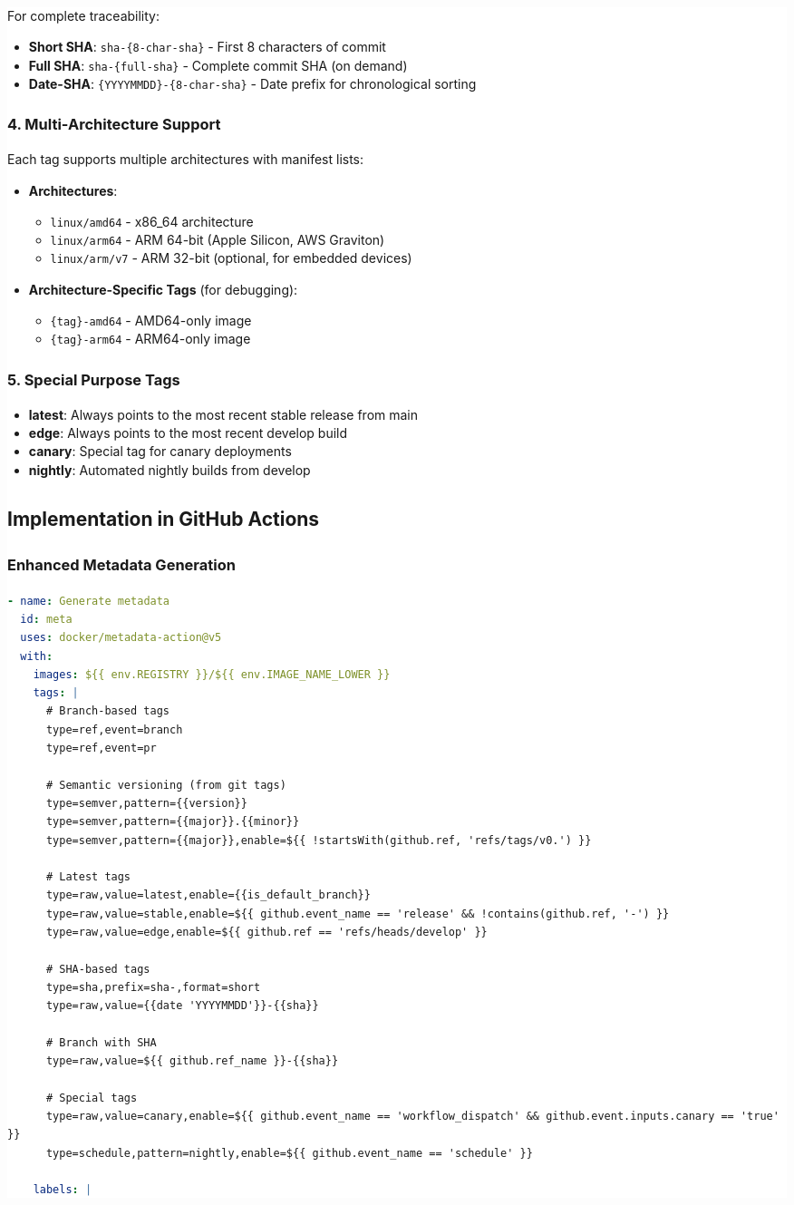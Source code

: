 For complete traceability:

- **Short SHA**: `sha-{8-char-sha}` - First 8 characters of commit
- **Full SHA**: `sha-{full-sha}` - Complete commit SHA (on demand)
- **Date-SHA**: `{YYYYMMDD}-{8-char-sha}` - Date prefix for chronological sorting

### 4. Multi-Architecture Support

Each tag supports multiple architectures with manifest lists:

- **Architectures**:
  - `linux/amd64` - x86_64 architecture
  - `linux/arm64` - ARM 64-bit (Apple Silicon, AWS Graviton)
  - `linux/arm/v7` - ARM 32-bit (optional, for embedded devices)

- **Architecture-Specific Tags** (for debugging):
  - `{tag}-amd64` - AMD64-only image
  - `{tag}-arm64` - ARM64-only image

### 5. Special Purpose Tags

- **latest**: Always points to the most recent stable release from main
- **edge**: Always points to the most recent develop build
- **canary**: Special tag for canary deployments
- **nightly**: Automated nightly builds from develop

## Implementation in GitHub Actions

### Enhanced Metadata Generation

```yaml
- name: Generate metadata
  id: meta
  uses: docker/metadata-action@v5
  with:
    images: ${{ env.REGISTRY }}/${{ env.IMAGE_NAME_LOWER }}
    tags: |
      # Branch-based tags
      type=ref,event=branch
      type=ref,event=pr
      
      # Semantic versioning (from git tags)
      type=semver,pattern={{version}}
      type=semver,pattern={{major}}.{{minor}}
      type=semver,pattern={{major}},enable=${{ !startsWith(github.ref, 'refs/tags/v0.') }}
      
      # Latest tags
      type=raw,value=latest,enable={{is_default_branch}}
      type=raw,value=stable,enable=${{ github.event_name == 'release' && !contains(github.ref, '-') }}
      type=raw,value=edge,enable=${{ github.ref == 'refs/heads/develop' }}
      
      # SHA-based tags
      type=sha,prefix=sha-,format=short
      type=raw,value={{date 'YYYYMMDD'}}-{{sha}}
      
      # Branch with SHA
      type=raw,value=${{ github.ref_name }}-{{sha}}
      
      # Special tags
      type=raw,value=canary,enable=${{ github.event_name == 'workflow_dispatch' && github.event.inputs.canary == 'true' }}
      type=schedule,pattern=nightly,enable=${{ github.event_name == 'schedule' }}
    
    labels: |
```